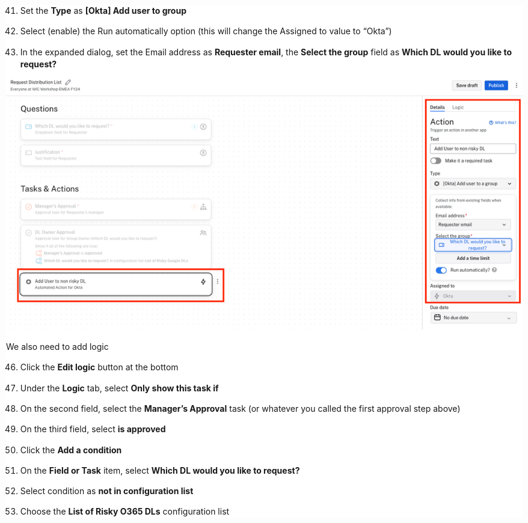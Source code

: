 41. Set the **Type** as **\[Okta\] Add user to group**

42. Select (enable) the Run automatically option (this will change the Assigned to value to “Okta”)

44. In the expanded dialog, set the Email address as **Requester email**, the **Select the group** field as **Which DL would you like to request?**

![alt_text](https://raw.githubusercontent.com/fabiograsso/WIC-Lab-Milan-202312/main/images/007/image13.png "image_tooltip")

We also need to add logic

46.  Click the **Edit logic** button at the bottom

47. Under the **Logic** tab, select **Only show this task if**

48. On the second field, select the **Manager’s Approval** task (or whatever you called the first approval step above)

49. On the third field, select **is approved**

50. Click the **Add a condition**

51. On the **Field or Task** item, select **Which DL would you like to request?**

52. Select condition as **not in configuration list**

53. Choose the **List of Risky O365 DLs** configuration list
